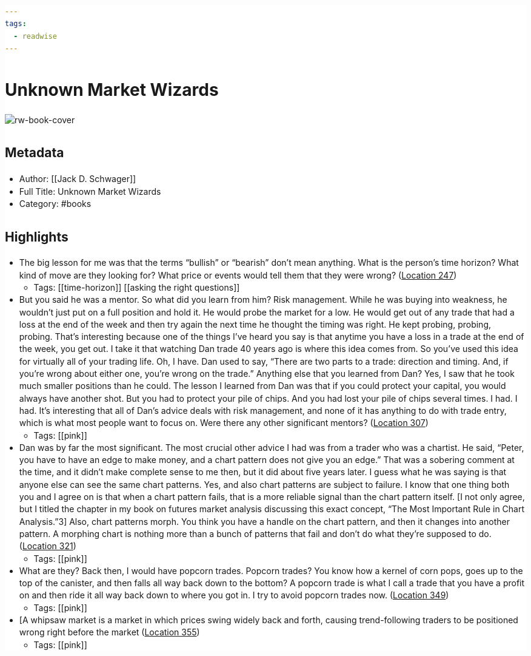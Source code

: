 ```yaml
---
tags:
  - readwise
---
```


# Unknown Market Wizards

![rw-book-cover](https://m.media-amazon.com/images/I/91JhDh0AprL._SY160.jpg)

## Metadata
- Author: [[Jack D. Schwager]]
- Full Title: Unknown Market Wizards
- Category: #books

## Highlights
- The big lesson for me was that the terms “bullish” or “bearish” don’t mean anything. What is the person’s time horizon? What kind of move are they looking for? What price or events would tell them that they were wrong? ([Location 247](https://readwise.io/to_kindle?action=open&asin=B08C59JPVW&location=247))
    - Tags: [[time-horizon]] [[asking the right questions]] 
- But you said he was a mentor. So what did you learn from him? Risk management. While he was buying into weakness, he wouldn’t just put on a full position and hold it. He would probe the market for a low. He would get out of any trade that had a loss at the end of the week and then try again the next time he thought the timing was right. He kept probing, probing, probing. That’s interesting because one of the things I’ve heard you say is that anytime you have a loss in a trade at the end of the week, you get out. I take it that watching Dan trade 40 years ago is where this idea comes from. So you’ve used this idea for virtually all of your trading life. Oh, I have. Dan used to say, “There are two parts to a trade: direction and timing. And, if you’re wrong about either one, you’re wrong on the trade.” Anything else that you learned from Dan? Yes, I saw that he took much smaller positions than he could. The lesson I learned from Dan was that if you could protect your capital, you would always have another shot. But you had to protect your pile of chips. And you had lost your pile of chips several times. I had. I had. It’s interesting that all of Dan’s advice deals with risk management, and none of it has anything to do with trade entry, which is what most people want to focus on. Were there any other significant mentors? ([Location 307](https://readwise.io/to_kindle?action=open&asin=B08C59JPVW&location=307))
    - Tags: [[pink]] 
- Dan was by far the most significant. The most crucial other advice I had was from a trader who was a chartist. He said, “Peter, you have to have an edge to make money, and a chart pattern does not give you an edge.” That was a sobering comment at the time, and it didn’t make complete sense to me then, but it did about five years later. I guess what he was saying is that anyone else can see the same chart patterns. Yes, and also chart patterns are subject to failure. I know that one thing both you and I agree on is that when a chart pattern fails, that is a more reliable signal than the chart pattern itself. [I not only agree, but I titled the chapter in my book on futures market analysis discussing this exact concept, “The Most Important Rule in Chart Analysis.”3] Also, chart patterns morph. You think you have a handle on the chart pattern, and then it changes into another pattern. A morphing chart is nothing more than a bunch of patterns that fail and don’t do what they’re supposed to do. ([Location 321](https://readwise.io/to_kindle?action=open&asin=B08C59JPVW&location=321))
    - Tags: [[pink]] 
- What are they? Back then, I would have popcorn trades. Popcorn trades? You know how a kernel of corn pops, goes up to the top of the canister, and then falls all way back down to the bottom? A popcorn trade is what I call a trade that you have a profit on and then ride it all way back down to where you got in. I try to avoid popcorn trades now. ([Location 349](https://readwise.io/to_kindle?action=open&asin=B08C59JPVW&location=349))
    - Tags: [[pink]] 
- [A whipsaw market is a market in which prices swing widely back and forth, causing trend-following traders to be positioned wrong right before the market ([Location 355](https://readwise.io/to_kindle?action=open&asin=B08C59JPVW&location=355))
    - Tags: [[pink]] 